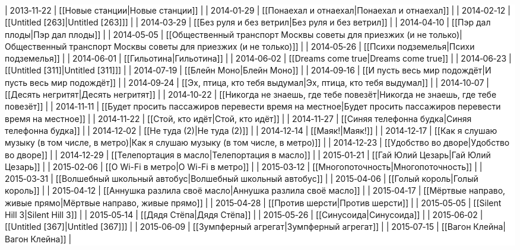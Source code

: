 | 2013&#8209;11&#8209;22 | [[Новые станции\|Новые станции]] |
| 2014&#8209;01&#8209;29 | [[Понаехал и отнаехал\|Понаехал и отнаехал]] |
| 2014&#8209;02&#8209;12 | [[Untitled [263]\|Untitled [263]]] |
| 2014&#8209;03&#8209;29 | [[Без руля и без ветрил\|Без руля и без ветрил]] |
| 2014&#8209;04&#8209;10 | [[Пэр дал плоды\|Пэр дал плоды]] |
| 2014&#8209;05&#8209;05 | [[Общественный транспорт Москвы советы для приезжих (и не только)\|Общественный транспорт Москвы советы для приезжих (и не только)]] |
| 2014&#8209;05&#8209;26 | [[Психи подземелья\|Психи подземелья]] |
| 2014&#8209;06&#8209;01 | [[Гильотина\|Гильотина]] |
| 2014&#8209;06&#8209;02 | [[Dreams come true\|Dreams come true]] |
| 2014&#8209;06&#8209;23 | [[Untitled [311]\|Untitled [311]]] |
| 2014&#8209;07&#8209;19 | [[Блейн Моно\|Блейн Моно]] |
| 2014&#8209;09&#8209;16 | [[И пусть весь мир подождёт\|И пусть весь мир подождёт]] |
| 2014&#8209;09&#8209;24 | [[Эх, птица, кто тебя выдумал\|Эх, птица, кто тебя выдумал]] |
| 2014&#8209;10&#8209;07 | [[Десять негритят\|Десять негритят]] |
| 2014&#8209;10&#8209;22 | [[Никогда не знаешь, где тебе повезёт\|Никогда не знаешь, где тебе повезёт]] |
| 2014&#8209;11&#8209;11 | [[Будет просить пассажиров перевести время на местное\|Будет просить пассажиров перевести время на местное]] |
| 2014&#8209;11&#8209;22 | [[Стой, кто идёт\|Стой, кто идёт]] |
| 2014&#8209;11&#8209;27 | [[Синяя телефонна будка\|Синяя телефонна будка]] |
| 2014&#8209;12&#8209;02 | [[Не туда (2)\|Не туда (2)]] |
| 2014&#8209;12&#8209;14 | [[Маяк!\|Маяк!]] |
| 2014&#8209;12&#8209;17 | [[Как я слушаю музыку (в том числе, в метро)\|Как я слушаю музыку (в том числе, в метро)]] |
| 2014&#8209;12&#8209;23 | [[Удобство во дворе\|Удобство во дворе]] |
| 2014&#8209;12&#8209;29 | [[Телепортация в масло\|Телепортация в масло]] |
| 2015&#8209;01&#8209;21 | [[Гай Юлий Цезарь\|Гай Юлий Цезарь]] |
| 2015&#8209;02&#8209;06 | [[О Wi-Fi в метро\|О Wi-Fi в метро]] |
| 2015&#8209;03&#8209;12 | [[Многопоточность\|Многопоточность]] |
| 2015&#8209;03&#8209;31 | [[Волшебный школьный автобус\|Волшебный школьный автобус]] |
| 2015&#8209;04&#8209;06 | [[Голый король\|Голый король]] |
| 2015&#8209;04&#8209;12 | [[Аннушка разлила своё масло\|Аннушка разлила своё масло]] |
| 2015&#8209;04&#8209;17 | [[Мёртвые направо, живые прямо\|Мёртвые направо, живые прямо]] |
| 2015&#8209;04&#8209;28 | [[Против шерсти\|Против шерсти]] |
| 2015&#8209;05&#8209;05 | [[Silent Hill 3\|Silent Hill 3]] |
| 2015&#8209;05&#8209;14 | [[Дядя Стёпа\|Дядя Стёпа]] |
| 2015&#8209;05&#8209;26 | [[Синусоида\|Синусоида]] |
| 2015&#8209;06&#8209;02 | [[Untitled [367]\|Untitled [367]]] |
| 2015&#8209;06&#8209;09 | [[Зумпферный агрегат\|Зумпферный агрегат]] |
| 2015&#8209;07&#8209;15 | [[Вагон Клейна\|Вагон Клейна]] |